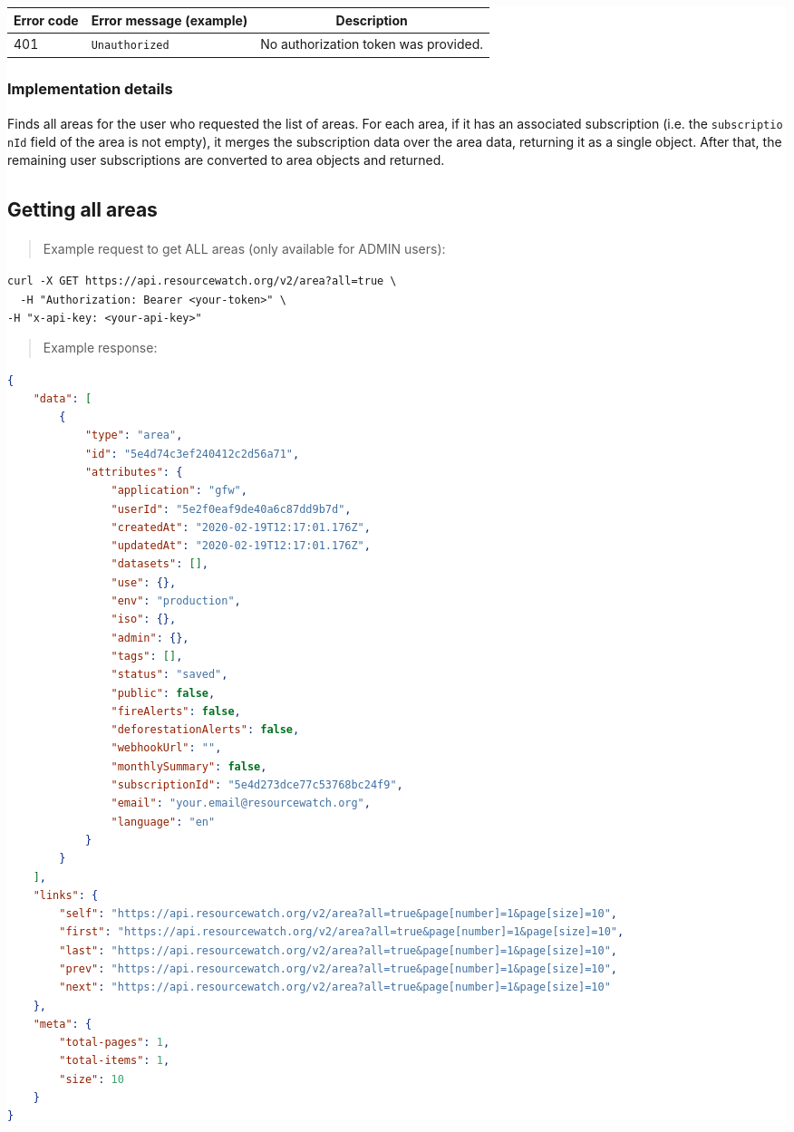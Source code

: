 | Error code | Error message (example) | Description                          |
|------------|-------------------------|--------------------------------------|
| 401        | `Unauthorized`          | No authorization token was provided. |

### Implementation details

Finds all areas for the user who requested the list of areas. For each area, if it has an associated subscription (i.e. the `subscriptionId` field of the area is not empty), it merges the subscription data over the area data, returning it as a single object. After that, the remaining user subscriptions are converted to area objects and returned.

## Getting all areas

> Example request to get ALL areas (only available for ADMIN users):

```shell
curl -X GET https://api.resourcewatch.org/v2/area?all=true \
  -H "Authorization: Bearer <your-token>" \
-H "x-api-key: <your-api-key>"
```

> Example response:

```json
{
    "data": [
        {
            "type": "area",
            "id": "5e4d74c3ef240412c2d56a71",
            "attributes": {
                "application": "gfw",
                "userId": "5e2f0eaf9de40a6c87dd9b7d",
                "createdAt": "2020-02-19T12:17:01.176Z",
                "updatedAt": "2020-02-19T12:17:01.176Z",
                "datasets": [],
                "use": {},
                "env": "production",
                "iso": {},
                "admin": {},
                "tags": [],
                "status": "saved",
                "public": false,
                "fireAlerts": false,
                "deforestationAlerts": false,
                "webhookUrl": "",
                "monthlySummary": false,
                "subscriptionId": "5e4d273dce77c53768bc24f9",
                "email": "your.email@resourcewatch.org",
                "language": "en"
            }
        }
    ],
    "links": {
        "self": "https://api.resourcewatch.org/v2/area?all=true&page[number]=1&page[size]=10",
        "first": "https://api.resourcewatch.org/v2/area?all=true&page[number]=1&page[size]=10",
        "last": "https://api.resourcewatch.org/v2/area?all=true&page[number]=1&page[size]=10",
        "prev": "https://api.resourcewatch.org/v2/area?all=true&page[number]=1&page[size]=10",
        "next": "https://api.resourcewatch.org/v2/area?all=true&page[number]=1&page[size]=10"
    },
    "meta": {
        "total-pages": 1,
        "total-items": 1,
        "size": 10
    }
}
```
